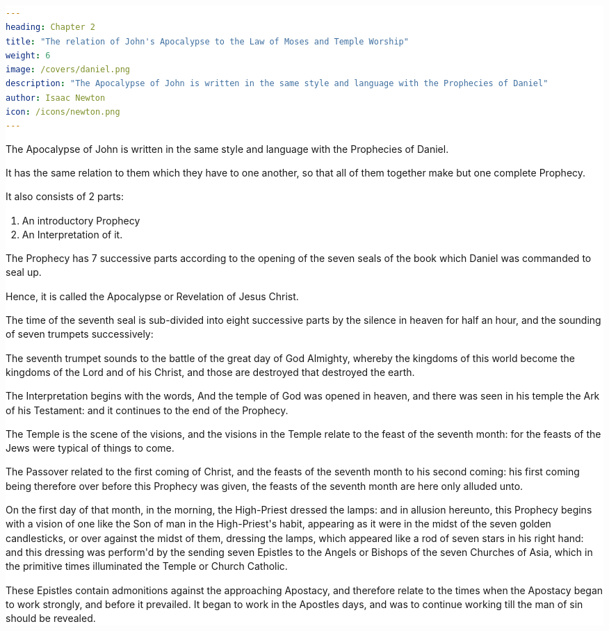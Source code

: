 ```yaml
---
heading: Chapter 2
title: "The relation of John's Apocalypse to the Law of Moses and Temple Worship"
weight: 6
image: /covers/daniel.png
description: "The Apocalypse of John is written in the same style and language with the Prophecies of Daniel"
author: Isaac Newton
icon: /icons/newton.png
---
```




The Apocalypse of John is written in the same style and language with the Prophecies of Daniel.

It has the same relation to them which they have to one another, so that all of them together make but one complete Prophecy.

It also consists of 2 parts:

1. An introductory Prophecy
2. An Interpretation of it.

The Prophecy has 7 successive parts according to the opening of the seven seals of the book which Daniel was commanded to seal up.

Hence, it is called the Apocalypse or Revelation of Jesus Christ. 

The time of the seventh seal is sub-divided into eight successive parts by the silence in heaven for half an hour, and the sounding of seven trumpets successively: 

The seventh trumpet sounds to the battle of the great day of God Almighty, whereby the kingdoms of this world become the kingdoms of the Lord and of his Christ, and those are destroyed that destroyed the earth.

The Interpretation begins with the words, And the temple of God was opened in heaven, and there was seen in his temple the Ark of his Testament: and it continues to the end of the Prophecy. 

The Temple is the scene of the visions, and the visions in the Temple relate to the feast of the seventh month: for the feasts of the Jews were typical of things to come. 

The Passover related to the first coming of Christ, and the feasts of the seventh month to his second coming: his first coming being therefore over before this Prophecy was given, the feasts of the seventh month are here only alluded unto.

On the first day of that month, in the morning, the High-Priest dressed the lamps: and in allusion hereunto, this Prophecy begins with a vision of one like the Son of man in the High-Priest's habit, appearing as it were in the midst of the seven golden candlesticks, or over against the midst of them, dressing the lamps, which appeared like a rod of seven stars in his right hand: and this dressing was perform'd by the sending seven Epistles to the Angels or Bishops of the seven Churches of Asia, which in the primitive times illuminated the Temple or Church Catholic. 

These Epistles contain admonitions against the approaching Apostacy, and therefore relate to the times when the Apostacy began to work strongly, and before it prevailed. It began to work in the Apostles days, and was to continue working till the man of sin should be revealed. 

